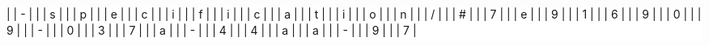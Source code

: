 |                        | - |
|                        | s |
|                        | p |
|                        | e |
|                        | c |
|                        | i |
|                        | f |
|                        | i |
|                        | c |
|                        | a |
|                        | t |
|                        | i |
|                        | o |
|                        | n |
|                        | / |
|                        | # |
|                        | 7 |
|                        | e |
|                        | 9 |
|                        | 1 |
|                        | 6 |
|                        | 9 |
|                        | 0 |
|                        | 9 |
|                        | - |
|                        | 0 |
|                        | 3 |
|                        | 7 |
|                        | a |
|                        | - |
|                        | 4 |
|                        | 4 |
|                        | a |
|                        | a |
|                        | - |
|                        | 9 |
|                        | 7 |